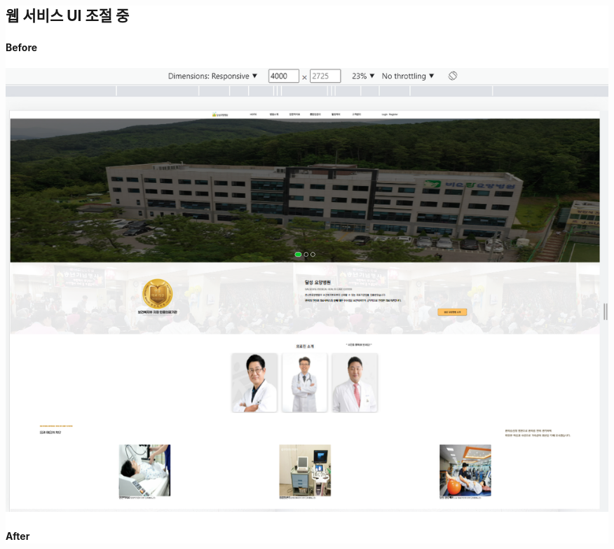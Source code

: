 ## 웹 서비스 UI 조절 중





#### Before

![image-20230529225011432](md-images/image-20230529225011432.png)



#### After
